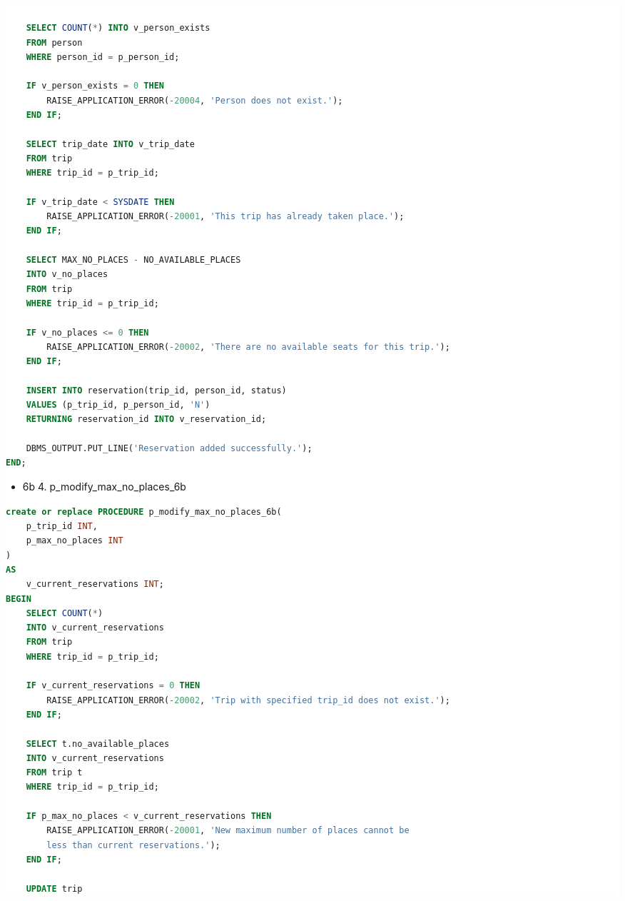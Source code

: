 ```sql

    SELECT COUNT(*) INTO v_person_exists
    FROM person
    WHERE person_id = p_person_id;

    IF v_person_exists = 0 THEN
        RAISE_APPLICATION_ERROR(-20004, 'Person does not exist.');
    END IF;

    SELECT trip_date INTO v_trip_date
    FROM trip
    WHERE trip_id = p_trip_id;

    IF v_trip_date < SYSDATE THEN
        RAISE_APPLICATION_ERROR(-20001, 'This trip has already taken place.');
    END IF;

    SELECT MAX_NO_PLACES - NO_AVAILABLE_PLACES
    INTO v_no_places
    FROM trip
    WHERE trip_id = p_trip_id;

    IF v_no_places <= 0 THEN
        RAISE_APPLICATION_ERROR(-20002, 'There are no available seats for this trip.');
    END IF;

    INSERT INTO reservation(trip_id, person_id, status)
    VALUES (p_trip_id, p_person_id, 'N')
    RETURNING reservation_id INTO v_reservation_id;

    DBMS_OUTPUT.PUT_LINE('Reservation added successfully.');
END;
```

- 6b 4. p_modify_max_no_places_6b

```sql
create or replace PROCEDURE p_modify_max_no_places_6b(
    p_trip_id INT,
    p_max_no_places INT
)
AS
    v_current_reservations INT;
BEGIN
    SELECT COUNT(*)
    INTO v_current_reservations
    FROM trip
    WHERE trip_id = p_trip_id;

    IF v_current_reservations = 0 THEN
        RAISE_APPLICATION_ERROR(-20002, 'Trip with specified trip_id does not exist.');
    END IF;

    SELECT t.no_available_places
    INTO v_current_reservations
    FROM trip t
    WHERE trip_id = p_trip_id;

    IF p_max_no_places < v_current_reservations THEN
        RAISE_APPLICATION_ERROR(-20001, 'New maximum number of places cannot be 
        less than current reservations.');
    END IF;

    UPDATE trip
```